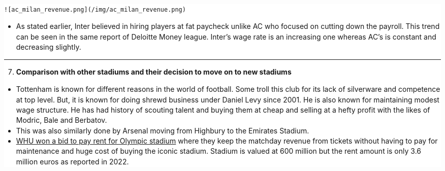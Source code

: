     ![ac_milan_revenue.png](/img/ac_milan_revenue.png)
    
-   As stated earlier, Inter believed in hiring players at fat paycheck unlike AC who focused on cutting down the payroll. This trend can be seen in the same report of Deloitte Money league. Inter’s wage rate is an increasing one whereas AC’s is constant and decreasing slightly.
    

----------

7.  **Comparison with other stadiums and their decision to move on to new stadiums**

-   Tottenham is known for different reasons in the world of football. Some troll this club for its lack of silverware and competence at top level. But, it is known for doing shrewd business under Daniel Levy since 2001. He is also known for maintaining modest wage structure. He has had history of scouting talent and buying them at cheap and selling at a hefty profit with the likes of Modric, Bale and Berbatov.
-   This was also similarly done by Arsenal moving from Highbury to the Emirates Stadium.
-   [WHU won a bid to pay rent for Olympic stadium](https://www.dailymail.co.uk/sport/football/article-11909111/West-Ham-finally-PURCHASE-London-Stadium-new-deal.html#:~:text=West%20Ham's%20current%20rental%20fee,heating%2C%20cleaning%2C%20or%20maintenance) where they keep the matchday revenue from tickets without having to pay for maintenance and huge cost of buying the iconic stadium. Stadium is valued at 600 million but the rent amount is only 3.6 million euros as reported in 2022.